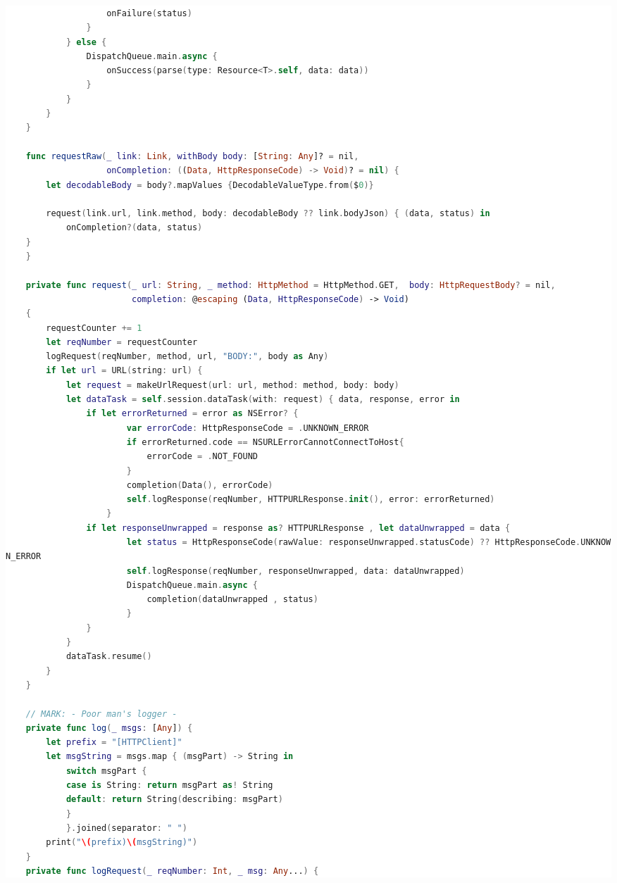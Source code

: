 ```swift
                    onFailure(status)
                }
            } else {
                DispatchQueue.main.async {
                    onSuccess(parse(type: Resource<T>.self, data: data))
                }
            }
        }
    }
    
    func requestRaw(_ link: Link, withBody body: [String: Any]? = nil,
                    onCompletion: ((Data, HttpResponseCode) -> Void)? = nil) {
        let decodableBody = body?.mapValues {DecodableValueType.from($0)}
        
        request(link.url, link.method, body: decodableBody ?? link.bodyJson) { (data, status) in
            onCompletion?(data, status)
    }
    }
    
    private func request(_ url: String, _ method: HttpMethod = HttpMethod.GET,  body: HttpRequestBody? = nil,
                         completion: @escaping (Data, HttpResponseCode) -> Void)
    {
        requestCounter += 1
        let reqNumber = requestCounter
        logRequest(reqNumber, method, url, "BODY:", body as Any)
        if let url = URL(string: url) {
            let request = makeUrlRequest(url: url, method: method, body: body)
            let dataTask = self.session.dataTask(with: request) { data, response, error in
                if let errorReturned = error as NSError? {
                        var errorCode: HttpResponseCode = .UNKNOWN_ERROR
                        if errorReturned.code == NSURLErrorCannotConnectToHost{
                            errorCode = .NOT_FOUND
                        }
                        completion(Data(), errorCode)
                        self.logResponse(reqNumber, HTTPURLResponse.init(), error: errorReturned)
                    }
                if let responseUnwrapped = response as? HTTPURLResponse , let dataUnwrapped = data {
                        let status = HttpResponseCode(rawValue: responseUnwrapped.statusCode) ?? HttpResponseCode.UNKNOWN_ERROR
                        self.logResponse(reqNumber, responseUnwrapped, data: dataUnwrapped)
                        DispatchQueue.main.async {
                            completion(dataUnwrapped , status)
                        }
                }
            }
            dataTask.resume()
        }
    }
    
    // MARK: - Poor man's logger -
    private func log(_ msgs: [Any]) {
        let prefix = "[HTTPClient]"
        let msgString = msgs.map { (msgPart) -> String in
            switch msgPart {
            case is String: return msgPart as! String
            default: return String(describing: msgPart)
            }
            }.joined(separator: " ")
        print("\(prefix)\(msgString)")
    }
    private func logRequest(_ reqNumber: Int, _ msg: Any...) {
```